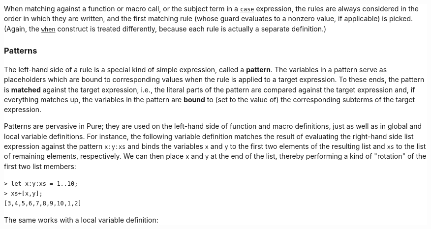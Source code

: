 When matching against a function or macro call, or the subject term in a
[`case`](#case) expression, the rules are always considered in the order in
which they are written, and the first matching rule (whose guard evaluates to
a nonzero value, if applicable) is picked. (Again, the [`when`](#when)
construct is treated differently, because each rule is actually a separate
definition.)

### Patterns

The left-hand side of a rule is a special kind of simple expression, called a
**pattern**. The variables in a pattern serve as placeholders which are bound
to corresponding values when the rule is applied to a target expression. To
these ends, the pattern is **matched** against the target expression, i.e.,
the literal parts of the pattern are compared against the target expression
and, if everything matches up, the variables in the pattern are **bound** to
(set to the value of) the corresponding subterms of the target expression.

Patterns are pervasive in Pure; they are used on the left-hand side of
function and macro definitions, just as well as in global and local variable
definitions. For instance, the following variable definition matches the
result of evaluating the right-hand side list expression against the pattern
`x:y:xs` and binds the variables `x` and `y` to the first two elements of the
resulting list and `xs` to the list of remaining elements, respectively. We
can then place `x` and `y` at the end of the list, thereby performing a kind
of "rotation" of the first two list members:

    > let x:y:xs = 1..10;
    > xs+[x,y];
    [3,4,5,6,7,8,9,10,1,2]

The same works with a local variable definition:

